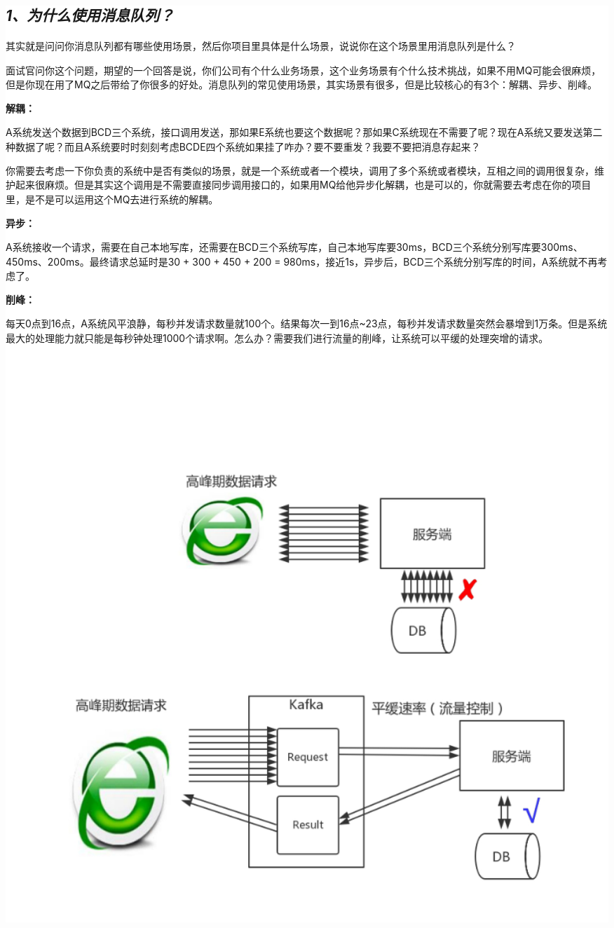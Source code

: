 ## ***1、为什么使用消息队列？*** 

其实就是问问你消息队列都有哪些使用场景，然后你项目里具体是什么场景，说说你在这个场景里用消息队列是什么？

面试官问你这个问题，期望的一个回答是说，你们公司有个什么业务场景，这个业务场景有个什么技术挑战，如果不用MQ可能会很麻烦，但是你现在用了MQ之后带给了你很多的好处。消息队列的常见使用场景，其实场景有很多，但是比较核心的有3个：解耦、异步、削峰。

**解耦：**

A系统发送个数据到BCD三个系统，接口调用发送，那如果E系统也要这个数据呢？那如果C系统现在不需要了呢？现在A系统又要发送第二种数据了呢？而且A系统要时时刻刻考虑BCDE四个系统如果挂了咋办？要不要重发？我要不要把消息存起来？

你需要去考虑一下你负责的系统中是否有类似的场景，就是一个系统或者一个模块，调用了多个系统或者模块，互相之间的调用很复杂，维护起来很麻烦。但是其实这个调用是不需要直接同步调用接口的，如果用MQ给他异步化解耦，也是可以的，你就需要去考虑在你的项目里，是不是可以运用这个MQ去进行系统的解耦。

**异步：**

A系统接收一个请求，需要在自己本地写库，还需要在BCD三个系统写库，自己本地写库要30ms，BCD三个系统分别写库要300ms、450ms、200ms。最终请求总延时是30 + 300 + 450 + 200 = 980ms，接近1s，异步后，BCD三个系统分别写库的时间，A系统就不再考虑了。

**削峰：**

每天0点到16点，A系统风平浪静，每秒并发请求数量就100个。结果每次一到16点~23点，每秒并发请求数量突然会暴增到1万条。但是系统最大的处理能力就只能是每秒钟处理1000个请求啊。怎么办？需要我们进行流量的削峰，让系统可以平缓的处理突增的请求。

![img](../images/wps3.png) 
